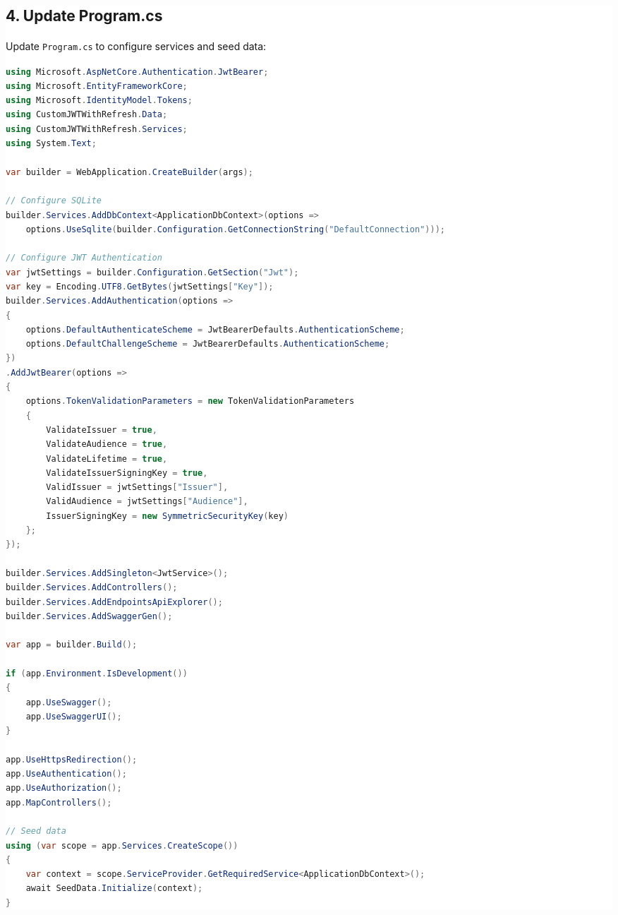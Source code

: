 ## 4. Update Program.cs

Update `Program.cs` to configure services and seed data:

```csharp
using Microsoft.AspNetCore.Authentication.JwtBearer;
using Microsoft.EntityFrameworkCore;
using Microsoft.IdentityModel.Tokens;
using CustomJWTWithRefresh.Data;
using CustomJWTWithRefresh.Services;
using System.Text;

var builder = WebApplication.CreateBuilder(args);

// Configure SQLite
builder.Services.AddDbContext<ApplicationDbContext>(options =>
    options.UseSqlite(builder.Configuration.GetConnectionString("DefaultConnection")));

// Configure JWT Authentication
var jwtSettings = builder.Configuration.GetSection("Jwt");
var key = Encoding.UTF8.GetBytes(jwtSettings["Key"]);
builder.Services.AddAuthentication(options =>
{
    options.DefaultAuthenticateScheme = JwtBearerDefaults.AuthenticationScheme;
    options.DefaultChallengeScheme = JwtBearerDefaults.AuthenticationScheme;
})
.AddJwtBearer(options =>
{
    options.TokenValidationParameters = new TokenValidationParameters
    {
        ValidateIssuer = true,
        ValidateAudience = true,
        ValidateLifetime = true,
        ValidateIssuerSigningKey = true,
        ValidIssuer = jwtSettings["Issuer"],
        ValidAudience = jwtSettings["Audience"],
        IssuerSigningKey = new SymmetricSecurityKey(key)
    };
});

builder.Services.AddSingleton<JwtService>();
builder.Services.AddControllers();
builder.Services.AddEndpointsApiExplorer();
builder.Services.AddSwaggerGen();

var app = builder.Build();

if (app.Environment.IsDevelopment())
{
    app.UseSwagger();
    app.UseSwaggerUI();
}

app.UseHttpsRedirection();
app.UseAuthentication();
app.UseAuthorization();
app.MapControllers();

// Seed data
using (var scope = app.Services.CreateScope())
{
    var context = scope.ServiceProvider.GetRequiredService<ApplicationDbContext>();
    await SeedData.Initialize(context);
}
```